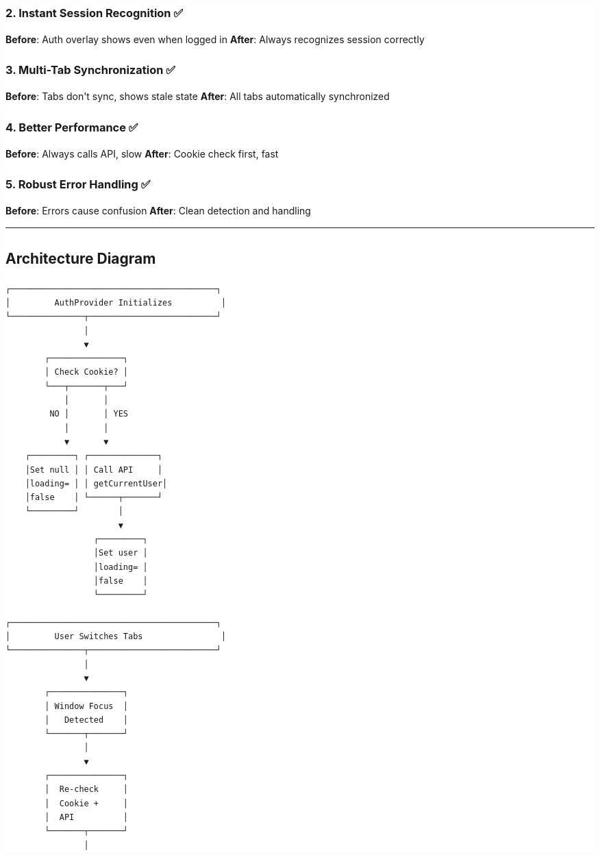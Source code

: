 ### 2. Instant Session Recognition ✅
**Before**: Auth overlay shows even when logged in
**After**: Always recognizes session correctly

### 3. Multi-Tab Synchronization ✅
**Before**: Tabs don't sync, shows stale state
**After**: All tabs automatically synchronized

### 4. Better Performance ✅
**Before**: Always calls API, slow
**After**: Cookie check first, fast

### 5. Robust Error Handling ✅
**Before**: Errors cause confusion
**After**: Clean detection and handling

---

## Architecture Diagram

```
┌──────────────────────────────────────────┐
│         AuthProvider Initializes          │
└───────────────┬──────────────────────────┘
                │
                ▼
        ┌───────────────┐
        │ Check Cookie? │
        └───┬───────┬───┘
            │       │
         NO │       │ YES
            │       │
            ▼       ▼
    ┌─────────┐ ┌──────────────┐
    │Set null │ │ Call API     │
    │loading= │ │ getCurrentUser│
    │false    │ └──────┬───────┘
    └─────────┘        │
                       ▼
                  ┌─────────┐
                  │Set user │
                  │loading= │
                  │false    │
                  └─────────┘

┌──────────────────────────────────────────┐
│         User Switches Tabs                │
└───────────────┬──────────────────────────┘
                │
                ▼
        ┌───────────────┐
        │ Window Focus  │
        │   Detected    │
        └───────┬───────┘
                │
                ▼
        ┌───────────────┐
        │  Re-check     │
        │  Cookie +     │
        │  API          │
        └───────┬───────┘
                │
```